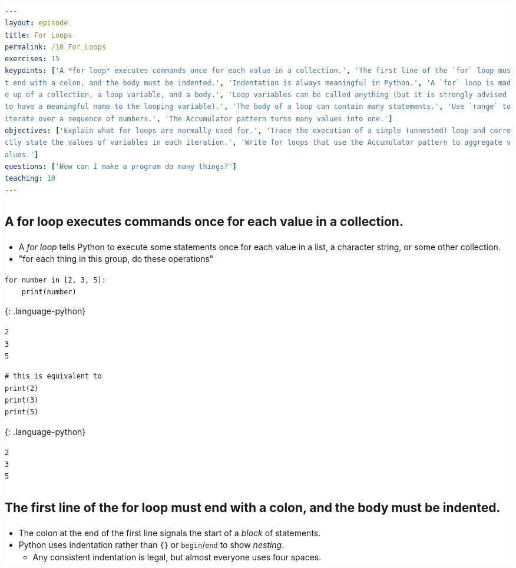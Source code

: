 ```yaml
---
layout: episode
title: For Loops
permalink: /10_For_Loops
exercises: 15
keypoints: ['A *for loop* executes commands once for each value in a collection.', 'The first line of the `for` loop must end with a colon, and the body must be indented.', 'Indentation is always meaningful in Python.', 'A `for` loop is made up of a collection, a loop variable, and a body.', 'Loop variables can be called anything (but it is strongly advised to have a meaningful name to the looping variable).', 'The body of a loop can contain many statements.', 'Use `range` to iterate over a sequence of numbers.', 'The Accumulator pattern turns many values into one.']
objectives: ['Explain what for loops are normally used for.', 'Trace the execution of a simple (unnested) loop and correctly state the values of variables in each iteration.', 'Write for loops that use the Accumulator pattern to aggregate values.']
questions: ['How can I make a program do many things?']
teaching: 10
---
```


## A for loop executes commands once for each value in a collection.
*   A *for loop* tells Python to execute some statements once for each value in a list,
    a character string,
    or some other collection.
*   "for each thing in this group, do these operations"


~~~
for number in [2, 3, 5]:
    print(number)
~~~
{: .language-python}

    2
    3
    5


~~~
# this is equivalent to
print(2)
print(3)
print(5)
~~~
{: .language-python}

    2
    3
    5

## The first line of the for loop must end with a colon, and the body must be indented.
*   The colon at the end of the first line signals the start of a *block* of statements.
*   Python uses indentation rather than `{}` or `begin`/`end` to show *nesting*.
    *   Any consistent indentation is legal, but almost everyone uses four spaces.
